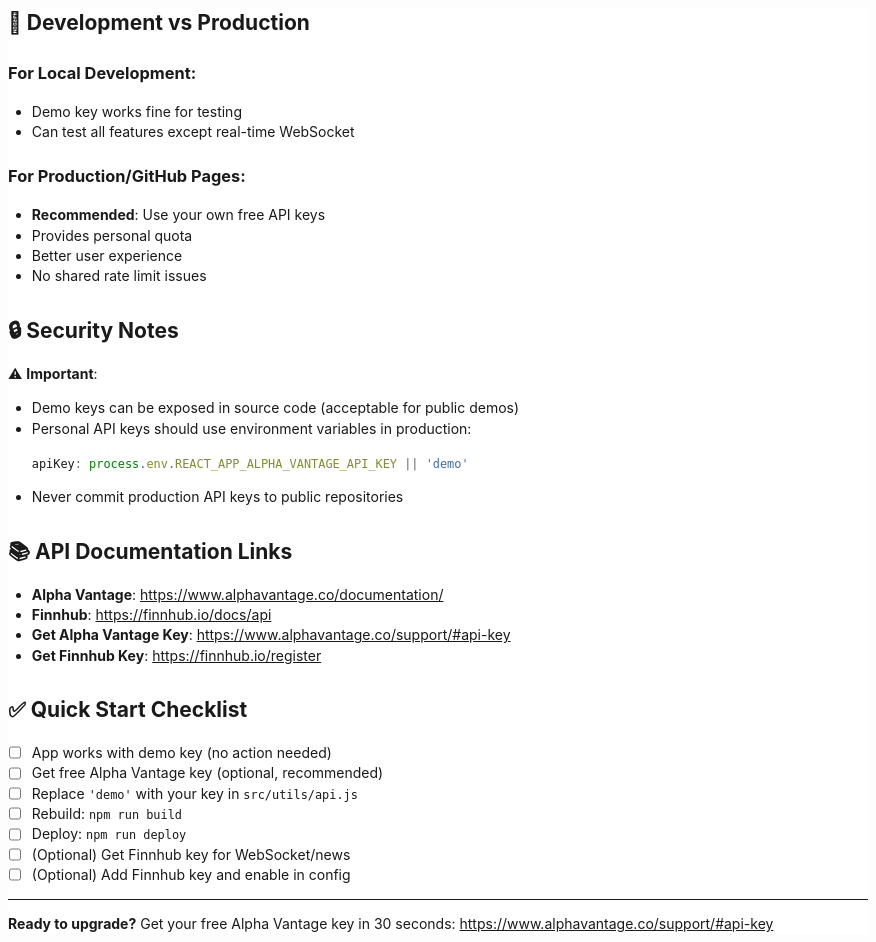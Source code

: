 ## 📝 Development vs Production

### For Local Development:
- Demo key works fine for testing
- Can test all features except real-time WebSocket

### For Production/GitHub Pages:
- **Recommended**: Use your own free API keys
- Provides personal quota
- Better user experience
- No shared rate limit issues

## 🔒 Security Notes

⚠️ **Important**: 
- Demo keys can be exposed in source code (acceptable for public demos)
- Personal API keys should use environment variables in production:
  ```javascript
  apiKey: process.env.REACT_APP_ALPHA_VANTAGE_API_KEY || 'demo'
  ```
- Never commit production API keys to public repositories

## 📚 API Documentation Links

- **Alpha Vantage**: https://www.alphavantage.co/documentation/
- **Finnhub**: https://finnhub.io/docs/api
- **Get Alpha Vantage Key**: https://www.alphavantage.co/support/#api-key
- **Get Finnhub Key**: https://finnhub.io/register

## ✅ Quick Start Checklist

- [ ] App works with demo key (no action needed)
- [ ] Get free Alpha Vantage key (optional, recommended)
- [ ] Replace `'demo'` with your key in `src/utils/api.js`
- [ ] Rebuild: `npm run build`
- [ ] Deploy: `npm run deploy`
- [ ] (Optional) Get Finnhub key for WebSocket/news
- [ ] (Optional) Add Finnhub key and enable in config

---

**Ready to upgrade?** Get your free Alpha Vantage key in 30 seconds: https://www.alphavantage.co/support/#api-key

